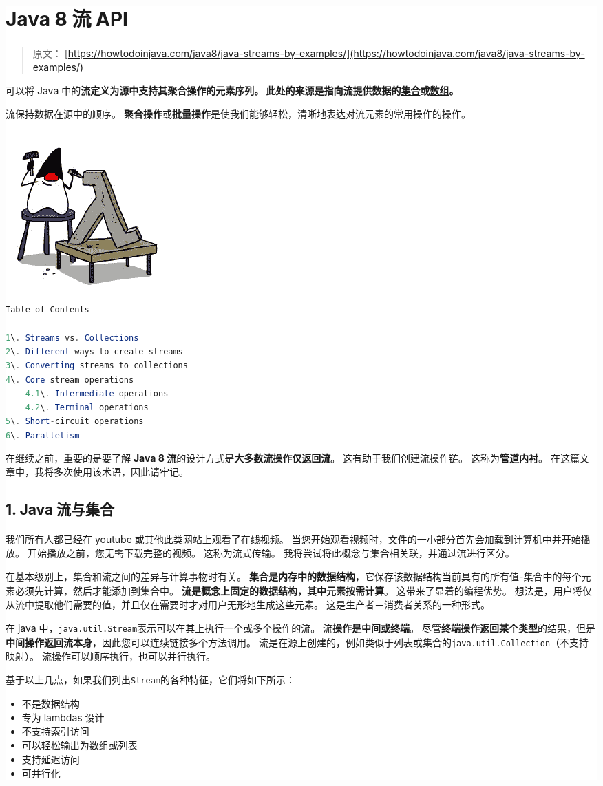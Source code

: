 # Java 8 流 API

> 原文： [https://howtodoinjava.com/java8/java-streams-by-examples/](https://howtodoinjava.com/java8/java-streams-by-examples/)

可以将 Java 中的**流定义为源中支持其聚合操作的元素序列。 此处的来源是指向流提供数据的[集合](https://howtodoinjava.com/java-collections/)或[数组](https://howtodoinjava.com/java-array/)。**

流保持数据在源中的顺序。 **聚合操作**或**批量操作**是使我们能够轻松，清晰地表达对流元素的常用操作的操作。

![java_8_lambdas](img/ea4c289e479dc6235463263b9048588e.png)

```java
Table of Contents

1\. Streams vs. Collections
2\. Different ways to create streams
3\. Converting streams to collections
4\. Core stream operations
    4.1\. Intermediate operations
    4.2\. Terminal operations
5\. Short-circuit operations
6\. Parallelism
```

在继续之前，重要的是要了解 **Java 8 流**的设计方式是**大多数流操作仅返回流**。 这有助于我们创建流操作链。 这称为**管道内衬**。 在这篇文章中，我将多次使用该术语，因此请牢记。

## 1\. Java 流与集合

我们所有人都已经在 youtube 或其他此类网站上观看了在线视频。 当您开始观看视频时，文件的一小部分首先会加载到计算机中并开始播放。 开始播放之前，您无需下载完整的视频。 这称为流式传输。 我将尝试将此概念与集合相关联，并通过流进行区分。

在基本级别上，集合和流之间的差异与计算事物时有关。 **集合是内存中的数据结构**，它保存该数据结构当前具有的所有值-集合中的每个元素必须先计算，然后才能添加到集合中。 **流是概念上固定的数据结构，其中元素按需计算**。 这带来了显着的编程优势。 想法是，用户将仅从流中提取他们需要的值，并且仅在需要时才对用户无形地生成这些元素。 这是生产者－消费者关系的一种形式。

在 java 中，`java.util.Stream`表示可以在其上执行一个或多个操作的流。 流**操作是中间或终端**。 尽管**终端操作返回某个类型**的结果，但是**中间操作返回流本身**，因此您可以连续链接多个方法调用。 流是在源上创建的，例如类似于列表或集合的`java.util.Collection`（不支持映射）。 流操作可以顺序执行，也可以并行执行。

基于以上几点，如果我们列出`Stream`的各种特征，它们将如下所示：

*   不是数据结构
*   专为 lambdas 设计
*   不支持索引访问
*   可以轻松输出为数组或列表
*   支持延迟访问
*   可并行化
